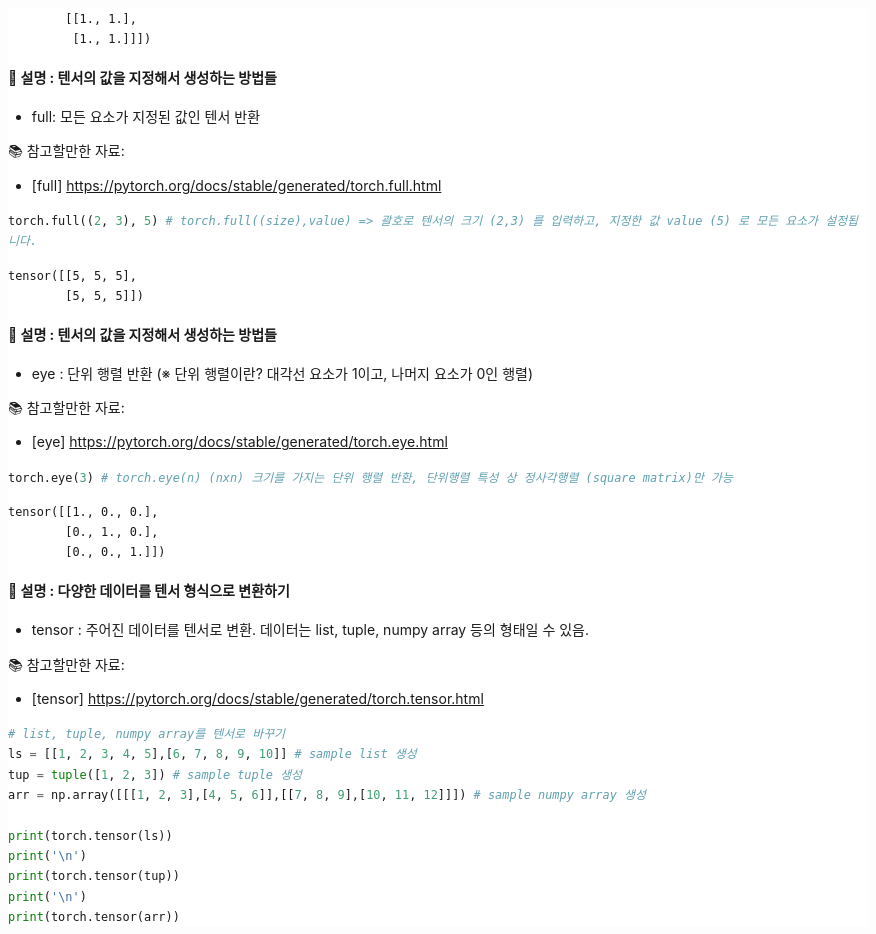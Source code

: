             [[1., 1.],
             [1., 1.]]])



#### 📝 설명 : 텐서의 값을 지정해서 생성하는 방법들
* full: 모든 요소가 지정된 값인 텐서 반환

📚 참고할만한 자료:
* [full] https://pytorch.org/docs/stable/generated/torch.full.html


```python
torch.full((2, 3), 5) # torch.full((size),value) => 괄호로 텐서의 크기 (2,3) 를 입력하고, 지정한 값 value (5) 로 모든 요소가 설정됩니다.
```




    tensor([[5, 5, 5],
            [5, 5, 5]])



#### 📝 설명 : 텐서의 값을 지정해서 생성하는 방법들
* eye : 단위 행렬 반환 (※ 단위 행렬이란? 대각선 요소가 1이고, 나머지 요소가 0인 행렬)

📚 참고할만한 자료:
* [eye] https://pytorch.org/docs/stable/generated/torch.eye.html


```python
torch.eye(3) # torch.eye(n) (nxn) 크기를 가지는 단위 행렬 반환, 단위행렬 특성 상 정사각행렬 (square matrix)만 가능
```




    tensor([[1., 0., 0.],
            [0., 1., 0.],
            [0., 0., 1.]])



#### 📝 설명 : 다양한 데이터를 텐서 형식으로 변환하기
* tensor : 주어진 데이터를 텐서로 변환. 데이터는 list, tuple, numpy array 등의 형태일 수 있음.

📚 참고할만한 자료:
* [tensor] https://pytorch.org/docs/stable/generated/torch.tensor.html


```python
# list, tuple, numpy array를 텐서로 바꾸기
ls = [[1, 2, 3, 4, 5],[6, 7, 8, 9, 10]] # sample list 생성
tup = tuple([1, 2, 3]) # sample tuple 생성
arr = np.array([[[1, 2, 3],[4, 5, 6]],[[7, 8, 9],[10, 11, 12]]]) # sample numpy array 생성

print(torch.tensor(ls))
print('\n')
print(torch.tensor(tup))
print('\n')
print(torch.tensor(arr))
```
